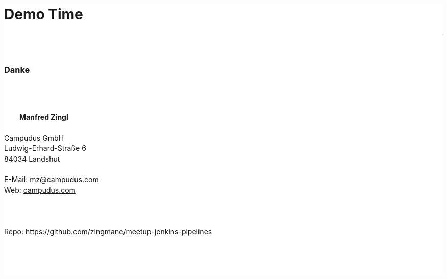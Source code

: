 

# Demo Time

---

<br/>

### Danke

<br/>
<br/>

<p>
  <span style="margin-left: 30px;">
  <b>Manfred Zingl</b><br/><br/>
  Campudus GmbH<br/>
  Ludwig-Erhard-Straße 6<br/>
  84034 Landshut<br/><br/>
  E-Mail: <a href="mailto:mz@campudus.com">mz@campudus.com</a><br/>
  Web: <a href="campudus.com">campudus.com</a>
<br/>
<br/>
<br/>
<br/>
  Repo: <a href="https://github.com/zingmane/meetup-jenkins-pipelines">https://github.com/zingmane/meetup-jenkins-pipelines</a>
  </span>
</p>

<br/>
<br/>
<br/>
